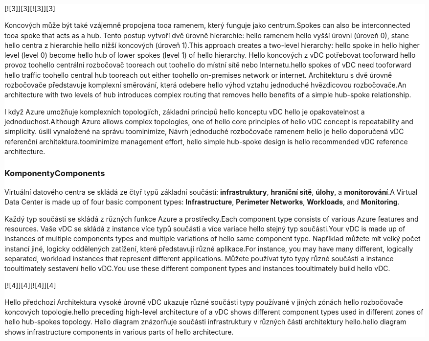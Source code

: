 <span data-ttu-id="b2acb-234">[![3]][3]</span><span class="sxs-lookup"><span data-stu-id="b2acb-234">[![3]][3]</span></span>

<span data-ttu-id="b2acb-235">Koncových může být také vzájemně propojena tooa ramenem, který funguje jako centrum.</span><span class="sxs-lookup"><span data-stu-id="b2acb-235">Spokes can also be interconnected tooa spoke that acts as a hub.</span></span> <span data-ttu-id="b2acb-236">Tento postup vytvoří dvě úrovně hierarchie: hello ramenem hello vyšší úrovni (úroveň 0), stane hello centra z hierarchie hello nižší koncových (úroveň 1).</span><span class="sxs-lookup"><span data-stu-id="b2acb-236">This approach creates a two-level hierarchy: hello spoke in hello higher level (level 0) become hello hub of lower spokes (level 1) of hello hierarchy.</span></span> <span data-ttu-id="b2acb-237">Hello koncových z vDC potřebovat tooforward hello provoz toohello centrální rozbočovač tooreach out toohello do místní sítě nebo Internetu.</span><span class="sxs-lookup"><span data-stu-id="b2acb-237">hello spokes of vDC need tooforward hello traffic toohello central hub tooreach out either toohello on-premises network or internet.</span></span> <span data-ttu-id="b2acb-238">Architekturu s dvě úrovně rozbočovače představuje komplexní směrování, která odebere hello výhod vztahu jednoduché hvězdicovou rozbočovače.</span><span class="sxs-lookup"><span data-stu-id="b2acb-238">An architecture with two levels of hub introduces complex routing that removes hello benefits of a simple hub-spoke relationship.</span></span>

<span data-ttu-id="b2acb-239">I když Azure umožňuje komplexních topologiích, základní principů hello konceptu vDC hello je opakovatelnost a jednoduchost.</span><span class="sxs-lookup"><span data-stu-id="b2acb-239">Although Azure allows complex topologies, one of hello core principles of hello vDC concept is repeatability and simplicity.</span></span> <span data-ttu-id="b2acb-240">úsilí vynaložené na správu toominimize, Návrh jednoduché rozbočovače ramenem hello je hello doporučená vDC referenční architektura.</span><span class="sxs-lookup"><span data-stu-id="b2acb-240">toominimize management effort, hello simple hub-spoke design is hello recommended vDC reference architecture.</span></span>

### <a name="components"></a><span data-ttu-id="b2acb-241">Komponenty</span><span class="sxs-lookup"><span data-stu-id="b2acb-241">Components</span></span>
<span data-ttu-id="b2acb-242">Virtuální datového centra se skládá ze čtyř typů základní součásti: **infrastruktury**, **hraniční sítě**, **úlohy**, a **monitorování**.</span><span class="sxs-lookup"><span data-stu-id="b2acb-242">A Virtual Data Center is made up of four basic component types: **Infrastructure**, **Perimeter Networks**, **Workloads**, and **Monitoring**.</span></span>

<span data-ttu-id="b2acb-243">Každý typ součásti se skládá z různých funkce Azure a prostředky.</span><span class="sxs-lookup"><span data-stu-id="b2acb-243">Each component type consists of various Azure features and resources.</span></span> <span data-ttu-id="b2acb-244">Vaše vDC se skládá z instance více typů součásti a více variace hello stejný typ součásti.</span><span class="sxs-lookup"><span data-stu-id="b2acb-244">Your vDC is made up of instances of multiple components types and multiple variations of hello same component type.</span></span> <span data-ttu-id="b2acb-245">Například můžete mít velký počet instancí jiné, logicky oddělených zatížení, které představují různé aplikace.</span><span class="sxs-lookup"><span data-stu-id="b2acb-245">For instance, you may have many different, logically separated, workload instances that represent different applications.</span></span> <span data-ttu-id="b2acb-246">Můžete používat tyto typy různé součásti a instance tooultimately sestavení hello vDC.</span><span class="sxs-lookup"><span data-stu-id="b2acb-246">You use these different component types and instances tooultimately build hello vDC.</span></span>

<span data-ttu-id="b2acb-247">[![4]][4]</span><span class="sxs-lookup"><span data-stu-id="b2acb-247">[![4]][4]</span></span>

<span data-ttu-id="b2acb-248">Hello předchozí Architektura vysoké úrovně vDC ukazuje různé součásti typy používané v jiných zónách hello rozbočovače koncových topologie.</span><span class="sxs-lookup"><span data-stu-id="b2acb-248">hello preceding high-level architecture of a vDC shows different component types used in different zones of hello hub-spokes topology.</span></span> <span data-ttu-id="b2acb-249">Hello diagram znázorňuje součásti infrastruktury v různých částí architektury hello.</span><span class="sxs-lookup"><span data-stu-id="b2acb-249">hello diagram shows infrastructure components in various parts of hello architecture.</span></span>
